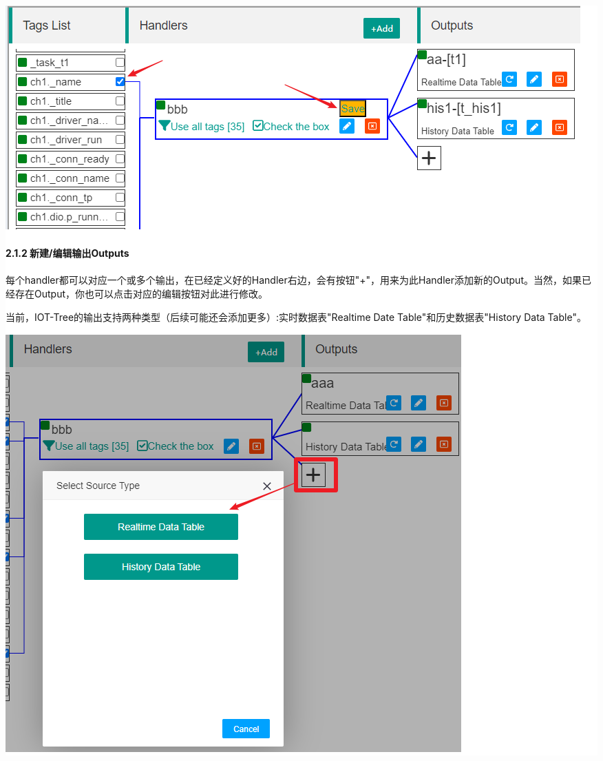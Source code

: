 <img src="../img/main/m046.png" />

#### 2.1.2 新建/编辑输出Outputs


每个handler都可以对应一个或多个输出，在已经定义好的Handler右边，会有按钮"+"，用来为此Handler添加新的Output。当然，如果已经存在Output，你也可以点击对应的编辑按钮对此进行修改。

当前，IOT-Tree的输出支持两种类型（后续可能还会添加更多）:实时数据表"Realtime Date Table"和历史数据表"History Data Table"。


<img src="../img/main/m043.png" />
